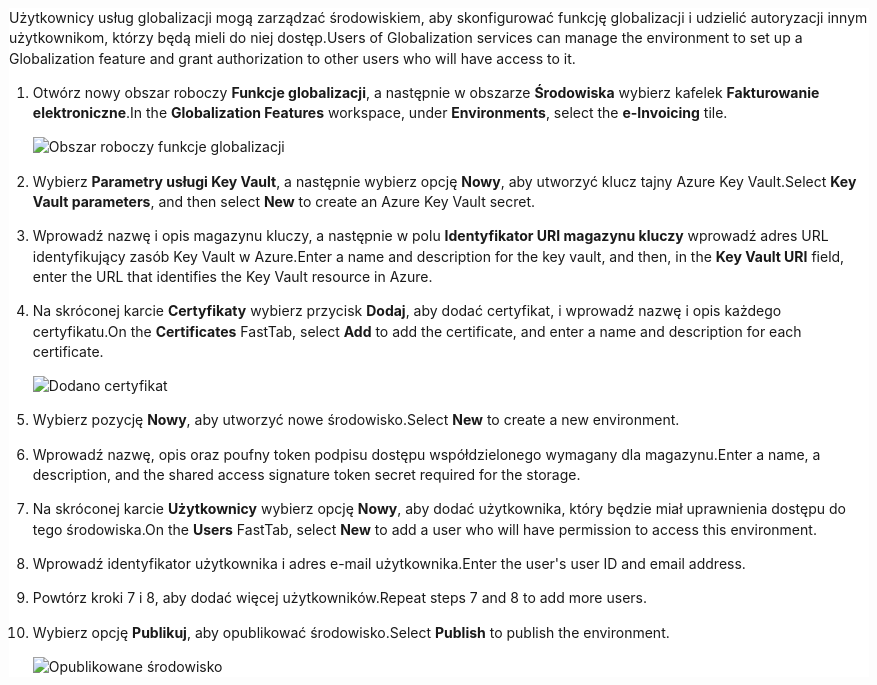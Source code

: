 <span data-ttu-id="b5760-239">Użytkownicy usług globalizacji mogą zarządzać środowiskiem, aby skonfigurować funkcję globalizacji i udzielić autoryzacji innym użytkownikom, którzy będą mieli do niej dostęp.</span><span class="sxs-lookup"><span data-stu-id="b5760-239">Users of Globalization services can manage the environment to set up a Globalization feature and grant authorization to other users who will have access to it.</span></span>

1. <span data-ttu-id="b5760-240">Otwórz nowy obszar roboczy **Funkcje globalizacji**, a następnie w obszarze **Środowiska** wybierz kafelek **Fakturowanie elektroniczne**.</span><span class="sxs-lookup"><span data-stu-id="b5760-240">In the **Globalization Features** workspace, under **Environments**, select the **e-Invoicing** tile.</span></span>

    ![Obszar roboczy funkcje globalizacji](./media/RCS_GlobalF_17%20Feature%20environment.JPG)

2. <span data-ttu-id="b5760-242">Wybierz **Parametry usługi Key Vault**, a następnie wybierz opcję **Nowy**, aby utworzyć klucz tajny Azure Key Vault.</span><span class="sxs-lookup"><span data-stu-id="b5760-242">Select **Key Vault parameters**, and then select **New** to create an Azure Key Vault secret.</span></span>
3. <span data-ttu-id="b5760-243">Wprowadź nazwę i opis magazynu kluczy, a następnie w polu **Identyfikator URI magazynu kluczy** wprowadź adres URL identyfikujący zasób Key Vault w Azure.</span><span class="sxs-lookup"><span data-stu-id="b5760-243">Enter a name and description for the key vault, and then, in the **Key Vault URI** field, enter the URL that identifies the Key Vault resource in Azure.</span></span>
4. <span data-ttu-id="b5760-244">Na skróconej karcie **Certyfikaty** wybierz przycisk **Dodaj**, aby dodać certyfikat, i wprowadź nazwę i opis każdego certyfikatu.</span><span class="sxs-lookup"><span data-stu-id="b5760-244">On the **Certificates** FastTab, select **Add** to add the certificate, and enter a name and description for each certificate.</span></span>

    ![Dodano certyfikat](./media/RCS_GlobalF_18%20Feature%20envn%20key%20vault%20parameter.JPG)

5. <span data-ttu-id="b5760-246">Wybierz pozycję **Nowy**, aby utworzyć nowe środowisko.</span><span class="sxs-lookup"><span data-stu-id="b5760-246">Select **New** to create a new environment.</span></span>
6. <span data-ttu-id="b5760-247">Wprowadź nazwę, opis oraz poufny token podpisu dostępu współdzielonego wymagany dla magazynu.</span><span class="sxs-lookup"><span data-stu-id="b5760-247">Enter a name, a description, and the shared access signature token secret required for the storage.</span></span>
7. <span data-ttu-id="b5760-248">Na skróconej karcie **Użytkownicy** wybierz opcję **Nowy**, aby dodać użytkownika, który będzie miał uprawnienia dostępu do tego środowiska.</span><span class="sxs-lookup"><span data-stu-id="b5760-248">On the **Users** FastTab, select **New** to add a user who will have permission to access this environment.</span></span>
8. <span data-ttu-id="b5760-249">Wprowadź identyfikator użytkownika i adres e-mail użytkownika.</span><span class="sxs-lookup"><span data-stu-id="b5760-249">Enter the user's user ID and email address.</span></span>
9. <span data-ttu-id="b5760-250">Powtórz kroki 7 i 8, aby dodać więcej użytkowników.</span><span class="sxs-lookup"><span data-stu-id="b5760-250">Repeat steps 7 and 8 to add more users.</span></span>
10. <span data-ttu-id="b5760-251">Wybierz opcję **Publikuj**, aby opublikować środowisko.</span><span class="sxs-lookup"><span data-stu-id="b5760-251">Select **Publish** to publish the environment.</span></span>

    ![Opublikowane środowisko](./media/RCS_GlobalF_19%20Feature%20envn%20publishing.JPG)
